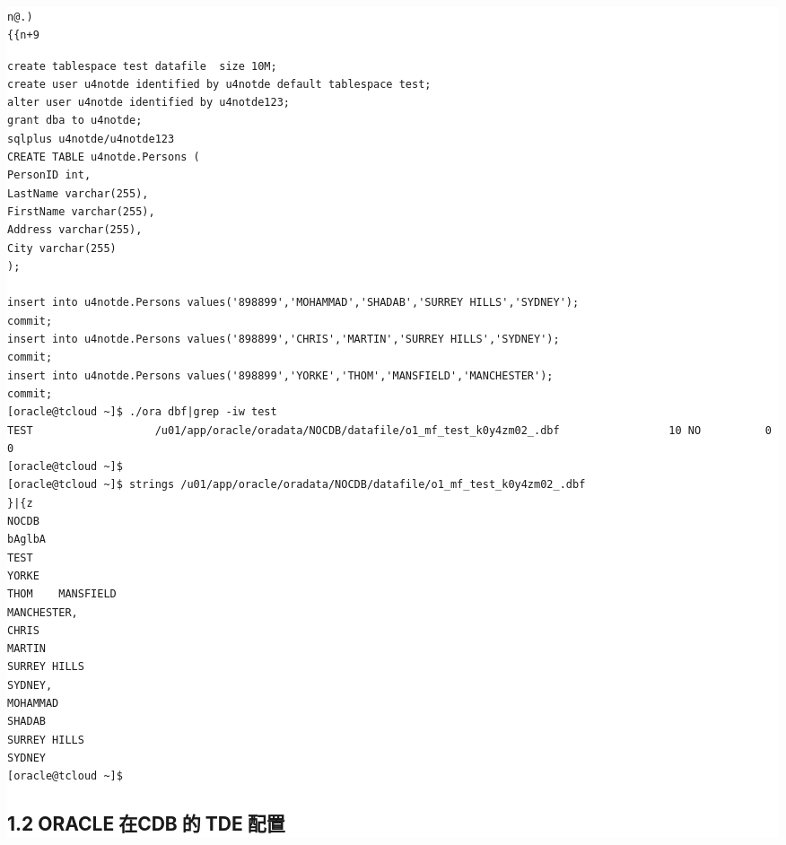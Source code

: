 ```
n@.)
{{n+9
```



```
create tablespace test datafile  size 10M;
create user u4notde identified by u4notde default tablespace test;
alter user u4notde identified by u4notde123;
grant dba to u4notde;
sqlplus u4notde/u4notde123
CREATE TABLE u4notde.Persons (
PersonID int,
LastName varchar(255),
FirstName varchar(255),
Address varchar(255),
City varchar(255)
);
 
insert into u4notde.Persons values('898899','MOHAMMAD','SHADAB','SURREY HILLS','SYDNEY');
commit;
insert into u4notde.Persons values('898899','CHRIS','MARTIN','SURREY HILLS','SYDNEY');
commit;
insert into u4notde.Persons values('898899','YORKE','THOM','MANSFIELD','MANCHESTER');
commit;
[oracle@tcloud ~]$ ./ora dbf|grep -iw test
TEST			       /u01/app/oracle/oradata/NOCDB/datafile/o1_mf_test_k0y4zm02_.dbf				   10 NO		  0		   0
[oracle@tcloud ~]$
[oracle@tcloud ~]$ strings /u01/app/oracle/oradata/NOCDB/datafile/o1_mf_test_k0y4zm02_.dbf
}|{z
NOCDB
bAglbA
TEST
YORKE
THOM	MANSFIELD
MANCHESTER,
CHRIS
MARTIN
SURREY HILLS
SYDNEY,
MOHAMMAD
SHADAB
SURREY HILLS
SYDNEY
[oracle@tcloud ~]$
```





## 1.2 ORACLE 在CDB 的 TDE 配置


[^注释1]: Oracle官方支持列加密的字段类型有如下几种： • BINARY_DOUBLE • BINARY_FLOAT • CHAR • DATE • INTERVAL DAY TO SECOND • INTERVAL YEAR TO MONTH • LOBs (Internal LOBs and SECUREFILE LOBs Only) • NCHAR • NUMBER • NVARCHAR2 • RAW • tmcSTAMP (includes tmcSTAMP WITH tmc ZONE and tmcSTAMP WITH LOCAL tmc ZONE) • VARCHAR2增加一个加密列